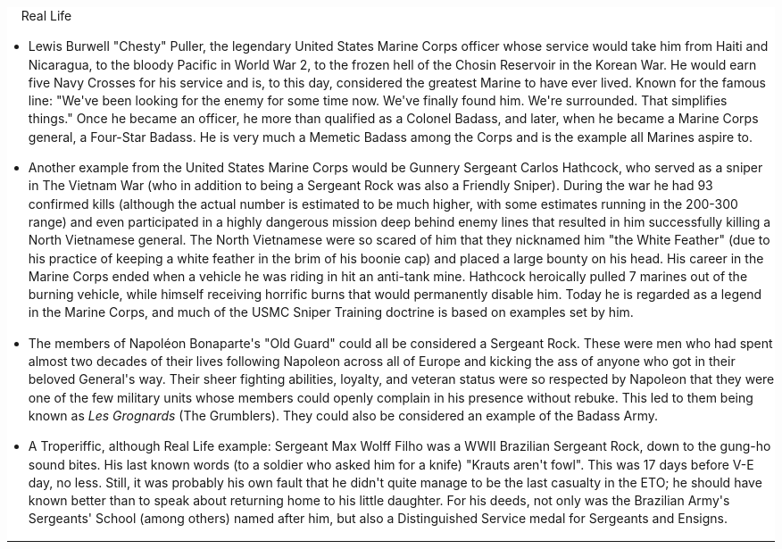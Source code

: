     Real Life 

-   Lewis Burwell "Chesty" Puller, the legendary United States Marine Corps officer whose service would take him from Haiti and Nicaragua, to the bloody Pacific in World War 2, to the frozen hell of the Chosin Reservoir in the Korean War. He would earn five Navy Crosses for his service and is, to this day, considered the greatest Marine to have ever lived. Known for the famous line: "We've been looking for the enemy for some time now. We've finally found him. We're surrounded. That simplifies things." Once he became an officer, he more than qualified as a Colonel Badass, and later, when he became a Marine Corps general, a Four-Star Badass. He is very much a Memetic Badass among the Corps and is the example all Marines aspire to.
-   Another example from the United States Marine Corps would be Gunnery Sergeant Carlos Hathcock, who served as a sniper in The Vietnam War (who in addition to being a Sergeant Rock was also a Friendly Sniper). During the war he had 93 confirmed kills (although the actual number is estimated to be much higher, with some estimates running in the 200-300 range) and even participated in a highly dangerous mission deep behind enemy lines that resulted in him successfully killing a North Vietnamese general. The North Vietnamese were so scared of him that they nicknamed him "the White Feather" (due to his practice of keeping a white feather in the brim of his boonie cap) and placed a large bounty on his head. His career in the Marine Corps ended when a vehicle he was riding in hit an anti-tank mine. Hathcock heroically pulled 7 marines out of the burning vehicle, while himself receiving horrific burns that would permanently disable him. Today he is regarded as a legend in the Marine Corps, and much of the USMC Sniper Training doctrine is based on examples set by him.
-   The members of Napoléon Bonaparte's "Old Guard" could all be considered a Sergeant Rock. These were men who had spent almost two decades of their lives following Napoleon across all of Europe and kicking the ass of anyone who got in their beloved General's way. Their sheer fighting abilities, loyalty, and veteran status were so respected by Napoleon that they were one of the few military units whose members could openly complain in his presence without rebuke. This led to them being known as _Les Grognards_ (The Grumblers). They could also be considered an example of the Badass Army.

-   A Troperiffic, although Real Life example: Sergeant Max Wolff Filho was a WWII Brazilian Sergeant Rock, down to the gung-ho sound bites. His last known words (to a soldier who asked him for a knife) "Krauts aren't fowl". This was 17 days before V-E day, no less. Still, it was probably his own fault that he didn't quite manage to be the last casualty in the ETO; he should have known better than to speak about returning home to his little daughter. For his deeds, not only was the Brazilian Army's Sergeants' School (among others) named after him, but also a Distinguished Service medal for Sergeants and Ensigns.

___